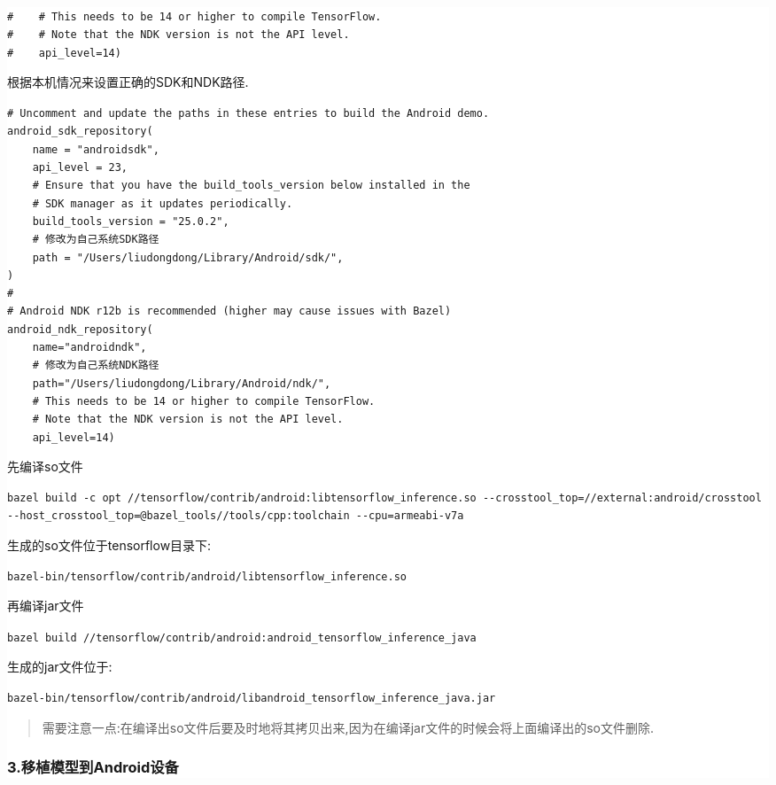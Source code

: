 ```shell
#    # This needs to be 14 or higher to compile TensorFlow. 
#    # Note that the NDK version is not the API level.
#    api_level=14)
```

根据本机情况来设置正确的SDK和NDK路径.

```shell
# Uncomment and update the paths in these entries to build the Android demo.
android_sdk_repository(
    name = "androidsdk",
    api_level = 23,
    # Ensure that you have the build_tools_version below installed in the 
    # SDK manager as it updates periodically.
    build_tools_version = "25.0.2",
    # 修改为自己系统SDK路径
    path = "/Users/liudongdong/Library/Android/sdk/",
)
#
# Android NDK r12b is recommended (higher may cause issues with Bazel)
android_ndk_repository(
    name="androidndk",
	# 修改为自己系统NDK路径
    path="/Users/liudongdong/Library/Android/ndk/",
    # This needs to be 14 or higher to compile TensorFlow. 
    # Note that the NDK version is not the API level.
    api_level=14)
```

先编译so文件

```shell
bazel build -c opt //tensorflow/contrib/android:libtensorflow_inference.so --crosstool_top=//external:android/crosstool --host_crosstool_top=@bazel_tools//tools/cpp:toolchain --cpu=armeabi-v7a
```

生成的so文件位于tensorflow目录下:

```
bazel-bin/tensorflow/contrib/android/libtensorflow_inference.so
```

再编译jar文件

```
bazel build //tensorflow/contrib/android:android_tensorflow_inference_java
```

生成的jar文件位于:

```
bazel-bin/tensorflow/contrib/android/libandroid_tensorflow_inference_java.jar
```

> 需要注意一点:在编译出so文件后要及时地将其拷贝出来,因为在编译jar文件的时候会将上面编译出的so文件删除.

### 3.移植模型到Android设备
